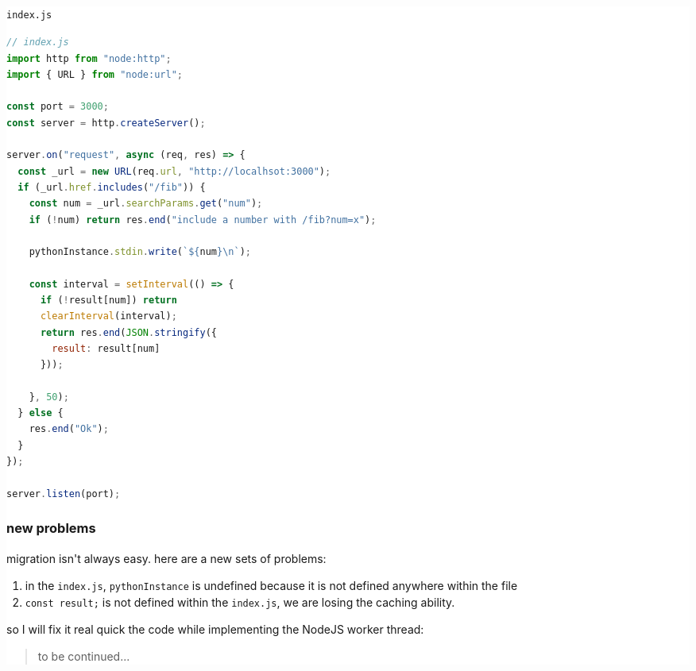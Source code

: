 `index.js`
```js
// index.js
import http from "node:http";
import { URL } from "node:url";

const port = 3000;
const server = http.createServer();

server.on("request", async (req, res) => {
  const _url = new URL(req.url, "http://localhsot:3000");
  if (_url.href.includes("/fib")) {
    const num = _url.searchParams.get("num");
    if (!num) return res.end("include a number with /fib?num=x");

    pythonInstance.stdin.write(`${num}\n`);

    const interval = setInterval(() => {
      if (!result[num]) return
      clearInterval(interval);
      return res.end(JSON.stringify({
        result: result[num]
      }));

    }, 50);
  } else {
    res.end("Ok");
  }
});

server.listen(port);

```

### new problems

migration isn't always easy. here are a new sets of problems:

1. in the `index.js`, `pythonInstance` is undefined because it is not defined anywhere within the file
2. `const result;` is not defined within the `index.js`, we are losing the caching ability.

so I will fix it real quick the code while implementing the NodeJS worker thread:

> to be continued...